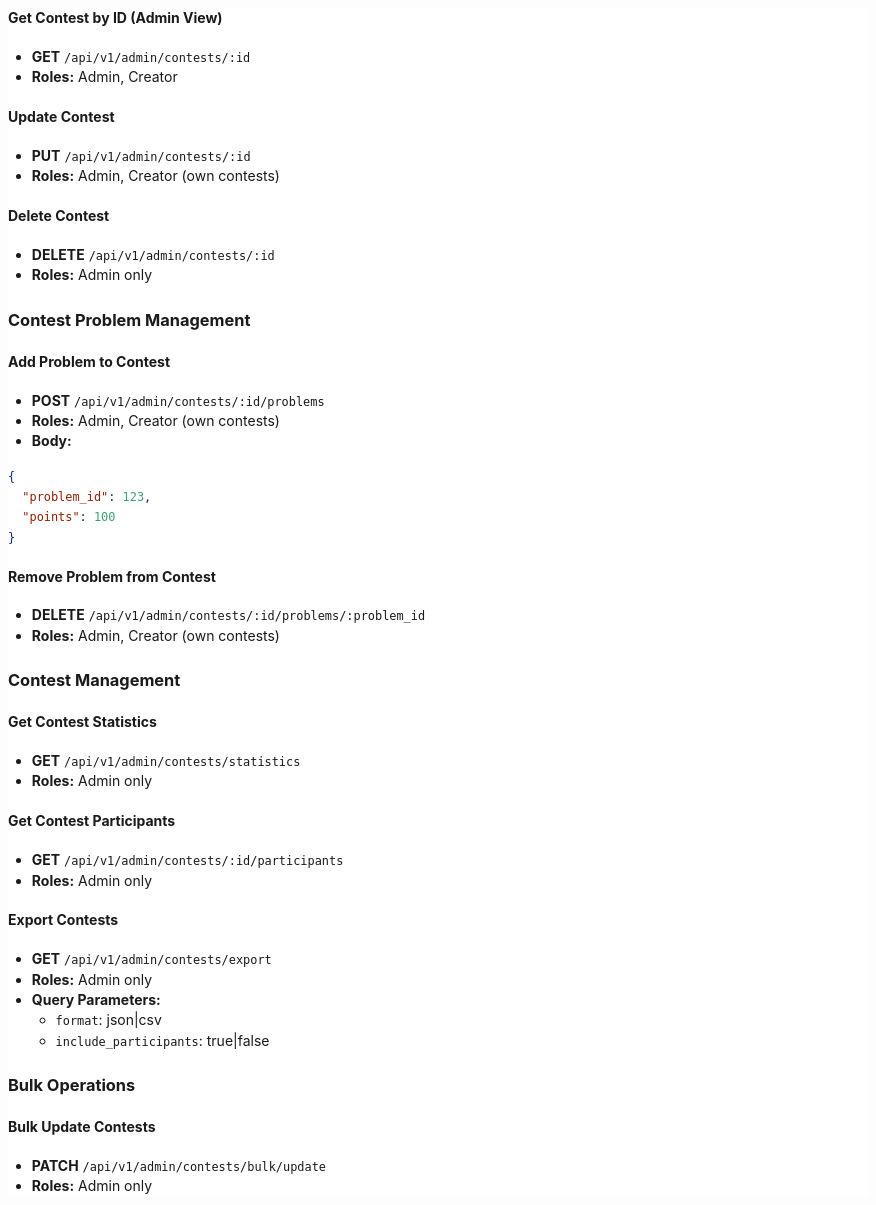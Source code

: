 #### Get Contest by ID (Admin View)
- **GET** `/api/v1/admin/contests/:id`
- **Roles:** Admin, Creator

#### Update Contest
- **PUT** `/api/v1/admin/contests/:id`
- **Roles:** Admin, Creator (own contests)

#### Delete Contest
- **DELETE** `/api/v1/admin/contests/:id`
- **Roles:** Admin only

### Contest Problem Management

#### Add Problem to Contest
- **POST** `/api/v1/admin/contests/:id/problems`
- **Roles:** Admin, Creator (own contests)
- **Body:**
```json
{
  "problem_id": 123,
  "points": 100
}
```

#### Remove Problem from Contest
- **DELETE** `/api/v1/admin/contests/:id/problems/:problem_id`
- **Roles:** Admin, Creator (own contests)

### Contest Management

#### Get Contest Statistics
- **GET** `/api/v1/admin/contests/statistics`
- **Roles:** Admin only

#### Get Contest Participants
- **GET** `/api/v1/admin/contests/:id/participants`
- **Roles:** Admin only

#### Export Contests
- **GET** `/api/v1/admin/contests/export`
- **Roles:** Admin only
- **Query Parameters:**
  - `format`: json|csv
  - `include_participants`: true|false

### Bulk Operations

#### Bulk Update Contests
- **PATCH** `/api/v1/admin/contests/bulk/update`
- **Roles:** Admin only
